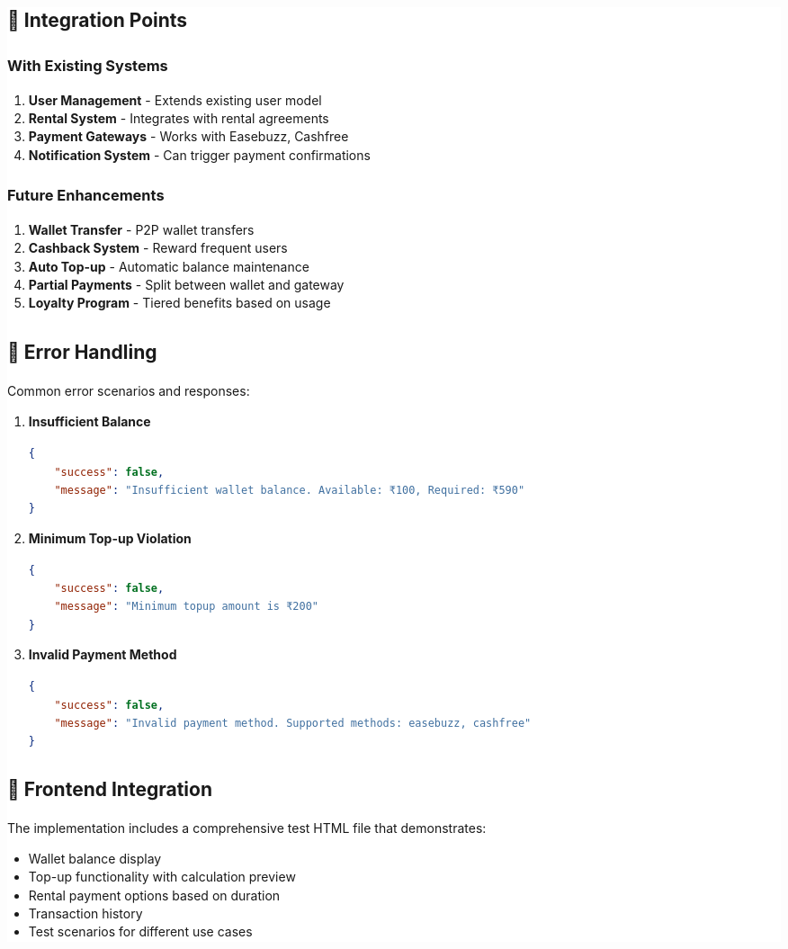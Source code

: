 ## 🔄 Integration Points

### With Existing Systems
1. **User Management** - Extends existing user model
2. **Rental System** - Integrates with rental agreements
3. **Payment Gateways** - Works with Easebuzz, Cashfree
4. **Notification System** - Can trigger payment confirmations

### Future Enhancements
1. **Wallet Transfer** - P2P wallet transfers
2. **Cashback System** - Reward frequent users
3. **Auto Top-up** - Automatic balance maintenance
4. **Partial Payments** - Split between wallet and gateway
5. **Loyalty Program** - Tiered benefits based on usage

## 📝 Error Handling

Common error scenarios and responses:

1. **Insufficient Balance**
   ```json
   {
       "success": false,
       "message": "Insufficient wallet balance. Available: ₹100, Required: ₹590"
   }
   ```

2. **Minimum Top-up Violation**
   ```json
   {
       "success": false,
       "message": "Minimum topup amount is ₹200"
   }
   ```

3. **Invalid Payment Method**
   ```json
   {
       "success": false,
       "message": "Invalid payment method. Supported methods: easebuzz, cashfree"
   }
   ```

## 🎨 Frontend Integration

The implementation includes a comprehensive test HTML file that demonstrates:

- Wallet balance display
- Top-up functionality with calculation preview
- Rental payment options based on duration
- Transaction history
- Test scenarios for different use cases
